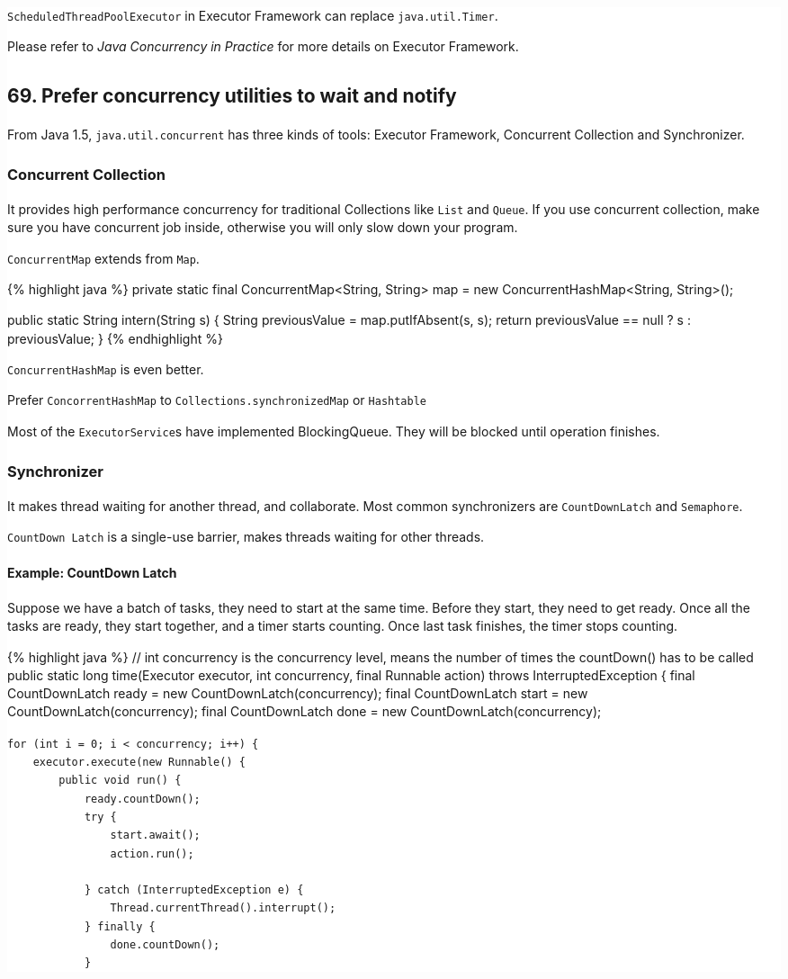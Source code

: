 `ScheduledThreadPoolExecutor` in Executor Framework can replace `java.util.Timer`. 

Please refer to _Java Concurrency in Practice_ for more details on Executor Framework.

## 69. Prefer concurrency utilities to wait and notify 

From Java 1.5, `java.util.concurrent` has three kinds of tools: Executor Framework, Concurrent Collection and Synchronizer.

### Concurrent Collection

It provides high performance concurrency for traditional Collections like `List` and `Queue`. If you use concurrent collection, make sure you have concurrent job inside, otherwise you will only slow down your program.

`ConcurrentMap` extends from `Map`.

{% highlight java %}
private static final ConcurrentMap<String, String> map = 
	new ConcurrentHashMap<String, String>();

public static String intern(String s) {
	String previousValue = map.putIfAbsent(s, s);
	return previousValue == null ? s : previousValue;
}
{% endhighlight %}

`ConcurrentHashMap` is even better.

Prefer `ConcorrentHashMap` to `Collections.synchronizedMap` or `Hashtable`

Most of the `ExecutorService`s have implemented BlockingQueue. They will be blocked until operation finishes.

### Synchronizer

It makes thread waiting for another thread, and collaborate. Most common synchronizers are `CountDownLatch` and `Semaphore`.

`CountDown Latch` is a single-use barrier, makes threads waiting for other threads. 

#### Example: CountDown Latch

Suppose we have a batch of tasks, they need to start at the same time. Before they start, they need to get ready. Once all the tasks are ready, they start together, and a timer starts counting. Once last task finishes, the timer stops counting.

{% highlight java %}
// int concurrency is the concurrency level, means the number of times the countDown() has to be called
public static long time(Executor executor, int concurrency, final Runnable action) throws InterruptedException {
	final CountDownLatch ready = new CountDownLatch(concurrency);
	final CountDownLatch start = new CountDownLatch(concurrency);
	final CountDownLatch done = new CountDownLatch(concurrency);

	for (int i = 0; i < concurrency; i++) {
		executor.execute(new Runnable() {
			public void run() {
				ready.countDown();
				try {
					start.await();
					action.run();

				} catch (InterruptedException e) {
					Thread.currentThread().interrupt();
				} finally {
					done.countDown();
				}